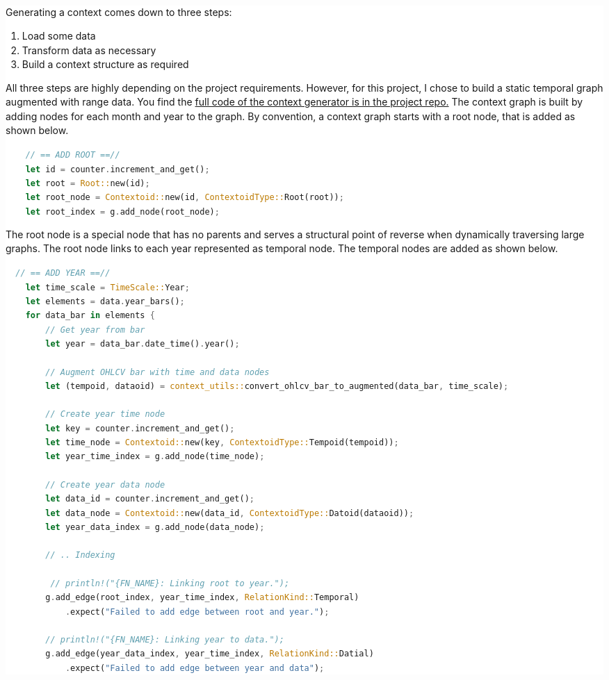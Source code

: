 Generating a context comes down to three steps:

1) Load some data
2) Transform data as necessary
3) Build a context structure as required

All three steps are highly depending on the project requirements. However, for this project, I chose to build
a static temporal graph augmented with range data. You find
the [full code of the context generator is in the project repo.](https://github.com/deepcausality-rs/fluvio-examples/blob/main/flv_examples/causal_model/src/context/build_context.rs)
The context graph is built by adding nodes for each month and year to the graph.
By convention, a context graph starts with a root node, that is added as shown below.

```rust
    // == ADD ROOT ==//
    let id = counter.increment_and_get();
    let root = Root::new(id);
    let root_node = Contextoid::new(id, ContextoidType::Root(root));
    let root_index = g.add_node(root_node);
```

The root node is a special node that has no parents and serves a structural point of reverse when dynamically traversing
large graphs. The root node links to each year represented as temporal node. The temporal nodes are added as shown
below.

```rust
  // == ADD YEAR ==//
    let time_scale = TimeScale::Year;
    let elements = data.year_bars();
    for data_bar in elements {
        // Get year from bar
        let year = data_bar.date_time().year();

        // Augment OHLCV bar with time and data nodes
        let (tempoid, dataoid) = context_utils::convert_ohlcv_bar_to_augmented(data_bar, time_scale);

        // Create year time node
        let key = counter.increment_and_get();
        let time_node = Contextoid::new(key, ContextoidType::Tempoid(tempoid));
        let year_time_index = g.add_node(time_node);

        // Create year data node
        let data_id = counter.increment_and_get();
        let data_node = Contextoid::new(data_id, ContextoidType::Datoid(dataoid));
        let year_data_index = g.add_node(data_node);
        
        // .. Indexing 
        
         // println!("{FN_NAME}: Linking root to year.");
        g.add_edge(root_index, year_time_index, RelationKind::Temporal)
            .expect("Failed to add edge between root and year.");

        // println!("{FN_NAME}: Linking year to data.");
        g.add_edge(year_data_index, year_time_index, RelationKind::Datial)
            .expect("Failed to add edge between year and data");
```
